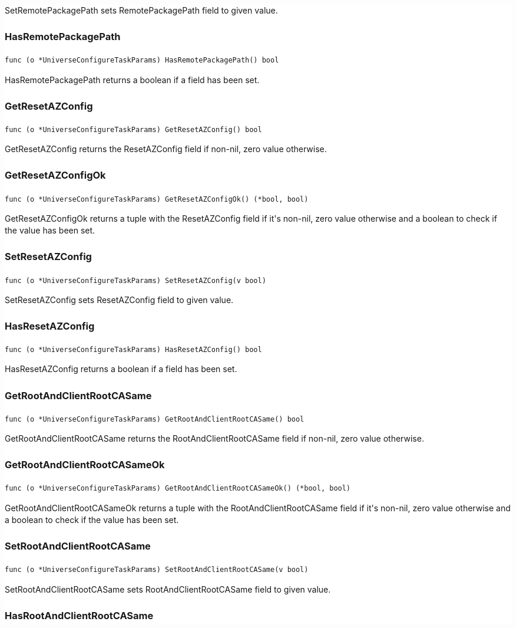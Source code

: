 SetRemotePackagePath sets RemotePackagePath field to given value.

### HasRemotePackagePath

`func (o *UniverseConfigureTaskParams) HasRemotePackagePath() bool`

HasRemotePackagePath returns a boolean if a field has been set.

### GetResetAZConfig

`func (o *UniverseConfigureTaskParams) GetResetAZConfig() bool`

GetResetAZConfig returns the ResetAZConfig field if non-nil, zero value otherwise.

### GetResetAZConfigOk

`func (o *UniverseConfigureTaskParams) GetResetAZConfigOk() (*bool, bool)`

GetResetAZConfigOk returns a tuple with the ResetAZConfig field if it's non-nil, zero value otherwise
and a boolean to check if the value has been set.

### SetResetAZConfig

`func (o *UniverseConfigureTaskParams) SetResetAZConfig(v bool)`

SetResetAZConfig sets ResetAZConfig field to given value.

### HasResetAZConfig

`func (o *UniverseConfigureTaskParams) HasResetAZConfig() bool`

HasResetAZConfig returns a boolean if a field has been set.

### GetRootAndClientRootCASame

`func (o *UniverseConfigureTaskParams) GetRootAndClientRootCASame() bool`

GetRootAndClientRootCASame returns the RootAndClientRootCASame field if non-nil, zero value otherwise.

### GetRootAndClientRootCASameOk

`func (o *UniverseConfigureTaskParams) GetRootAndClientRootCASameOk() (*bool, bool)`

GetRootAndClientRootCASameOk returns a tuple with the RootAndClientRootCASame field if it's non-nil, zero value otherwise
and a boolean to check if the value has been set.

### SetRootAndClientRootCASame

`func (o *UniverseConfigureTaskParams) SetRootAndClientRootCASame(v bool)`

SetRootAndClientRootCASame sets RootAndClientRootCASame field to given value.

### HasRootAndClientRootCASame

